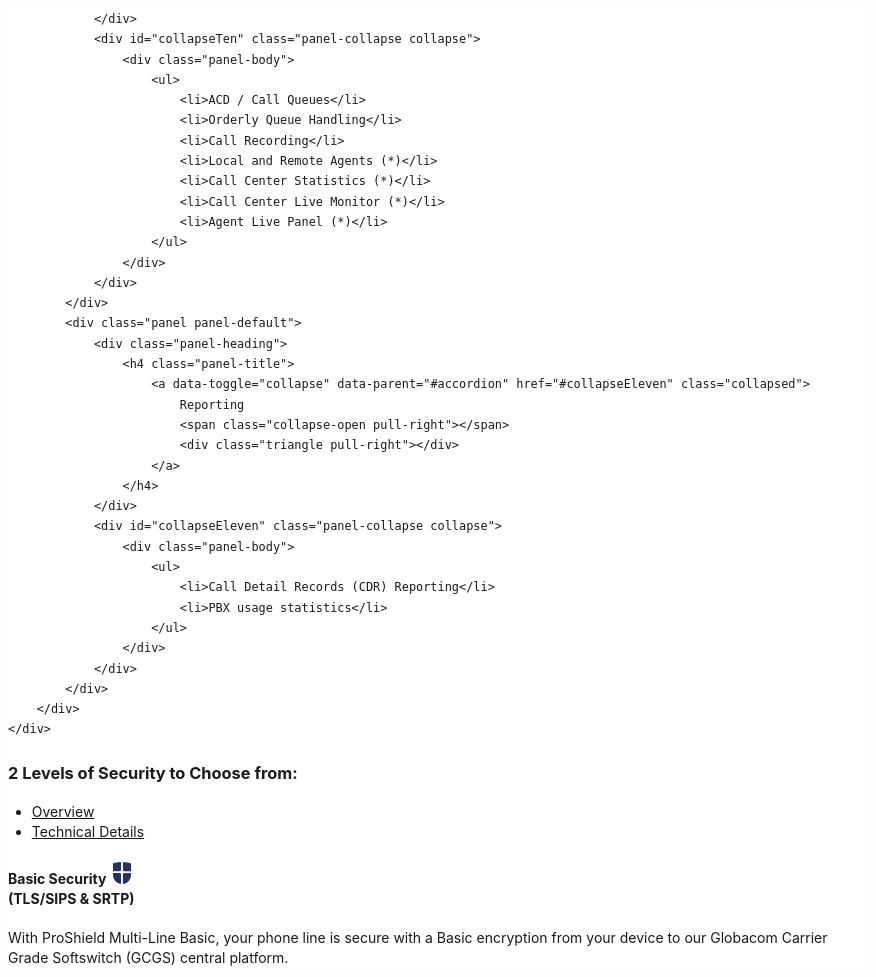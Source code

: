 				</div>
				<div id="collapseTen" class="panel-collapse collapse">
					<div class="panel-body">
						<ul>
							<li>ACD / Call Queues</li>
							<li>Orderly Queue Handling</li>
							<li>Call Recording</li>
							<li>Local and Remote Agents (*)</li>
							<li>Call Center Statistics (*)</li>
							<li>Call Center Live Monitor (*)</li>
							<li>Agent Live Panel (*)</li>
						</ul>
					</div>
				</div>
			</div>
			<div class="panel panel-default">
				<div class="panel-heading">
					<h4 class="panel-title">
						<a data-toggle="collapse" data-parent="#accordion" href="#collapseEleven" class="collapsed">
							Reporting
							<span class="collapse-open pull-right"></span>
							<div class="triangle pull-right"></div>
						</a>
					</h4>
				</div>
				<div id="collapseEleven" class="panel-collapse collapse">
					<div class="panel-body">
						<ul>
							<li>Call Detail Records (CDR) Reporting</li>
							<li>PBX usage statistics</li>
						</ul>
					</div>
				</div>
			</div>
		</div>
	</div>
</section>

<div class="container">
	<h3>2 Levels of Security to Choose from:</h3>
</div>

<section class="product-benefits tabs bg-blue-light">
	<div class="container">
		<div class="row">
			<div class="col-sm-6 col-lg-8">
				<ul class="nav nav-tabs">
					<li class="active"><a href="#basic-overview" data-toggle="tab"><span class="icon icon-check-list"></span> Overview</a></li>
					<li><a href="#basic-technical-details" data-toggle="tab"><span class="icon icon-chip"></span> Technical Details</a></li>
				</ul>
				<!-- Tab panes -->
				<div class="tab-content">
					<div class="tab-pane active" id="basic-overview">
						<h4>Basic Security&nbsp;
							<img src="themes/bootstrap/img/shield-blue.png" width="19" height="22" alt="Shield">
							<br><span>(TLS/SIPS & SRTP)</span>
						</h4>
						<p>With ProShield Multi-Line Basic, your phone line is secure with a Basic encryption from your device to our Globacom Carrier Grade Softswitch (GCGS) central platform.</p>
